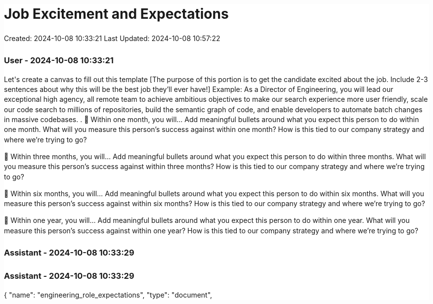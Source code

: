 # Job Excitement and Expectations

Created: 2024-10-08 10:33:21
Last Updated: 2024-10-08 10:57:22

### User - 2024-10-08 10:33:21

Let's create a canvas to fill out this template
[The purpose of this portion is to get the candidate excited about the job.  Include 2-3 sentences about why this will be the best job they’ll ever have!] 
Example: As a Director of Engineering, you will lead our exceptional high agency, all remote team to achieve ambitious objectives to make our search experience more user friendly, scale our code search to millions of repositories, build the semantic graph of code, and enable developers to automate batch changes in massive codebases.
. 
📅 Within one month, you will…
Add meaningful bullets around what you expect this person to do within one month. What will you measure this person’s success against within one month? How is this tied to our company strategy and where we’re trying to go? 

📅 Within three months, you will…
Add meaningful bullets around what you expect this person to do within three months. What will you measure this person’s success against within three months? How is this tied to our company strategy and where we’re trying to go? 

📅 Within six months, you will…
Add meaningful bullets around what you expect this person to do within six months. What will you measure this person’s success against within six months? How is this tied to our company strategy and where we’re trying to go? 

📅 Within one year, you will…
Add meaningful bullets around what you expect this person to do within one year. What will you measure this person’s success against within one year? How is this tied to our company strategy and where we’re trying to go? 

### Assistant - 2024-10-08 10:33:29



### Assistant - 2024-10-08 10:33:29

{
  "name": "engineering_role_expectations",
  "type": "document",